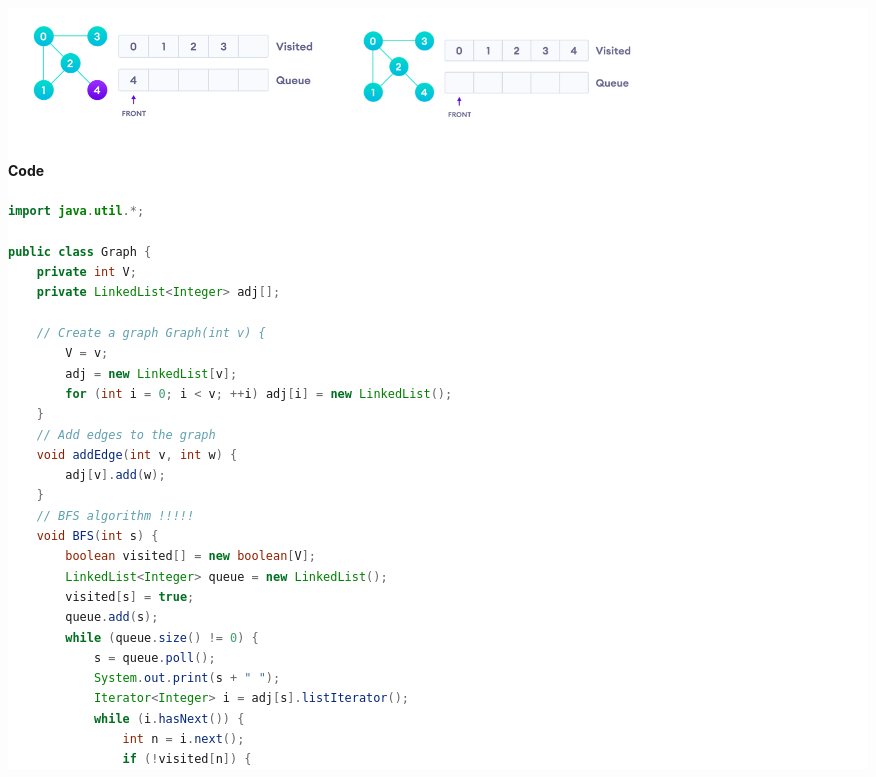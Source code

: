 <img src="images/image-20210705214608031.png" alt="image-20210705214608031" style="zoom:50%;" /><img src="images/image-20210705214614428.png" alt="image-20210705214614428" style="zoom:33%;" />

#### Code

```java
import java.util.*; 

public class Graph { 
	private int V; 
	private LinkedList<Integer> adj[]; 

	// Create a graph Graph(int v) { 
		V = v; 
		adj = new LinkedList[v]; 
		for (int i = 0; i < v; ++i) adj[i] = new LinkedList(); 
	} 
	// Add edges to the graph 
	void addEdge(int v, int w) { 
		adj[v].add(w); 
	} 
	// BFS algorithm !!!!!
	void BFS(int s) { 
		boolean visited[] = new boolean[V]; 
		LinkedList<Integer> queue = new LinkedList(); 
		visited[s] = true; 
		queue.add(s); 
		while (queue.size() != 0) { 
			s = queue.poll(); 
			System.out.print(s + " "); 
			Iterator<Integer> i = adj[s].listIterator(); 
			while (i.hasNext()) { 
				int n = i.next(); 
				if (!visited[n]) { 
```